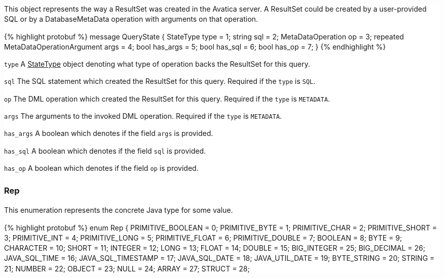 This object represents the way a ResultSet was created in the Avatica server. A ResultSet could be created by a user-provided
SQL or by a DatabaseMetaData operation with arguments on that operation.

{% highlight protobuf %}
message QueryState {
  StateType type = 1;
  string sql = 2;
  MetaDataOperation op = 3;
  repeated MetaDataOperationArgument args = 4;
  bool has_args = 5;
  bool has_sql = 6;
  bool has_op = 7;
}
{% endhighlight %}

`type` A <a href="#statetype">StateType</a> object denoting what type of operation backs the ResultSet for this query.

`sql` The SQL statement which created the ResultSet for this query. Required if the `type` is `SQL`.

`op` The DML operation which created the ResultSet for this query. Required if the `type` is `METADATA`.

`args` The arguments to the invoked DML operation. Required if the `type` is `METADATA`.

`has_args` A boolean which denotes if the field `args` is provided.

`has_sql` A boolean which denotes if the field `sql` is provided.

`has_op` A boolean which denotes if the field `op` is provided.

### Rep

This enumeration represents the concrete Java type for some value.

{% highlight protobuf %}
enum Rep {
  PRIMITIVE_BOOLEAN = 0;
  PRIMITIVE_BYTE = 1;
  PRIMITIVE_CHAR = 2;
  PRIMITIVE_SHORT = 3;
  PRIMITIVE_INT = 4;
  PRIMITIVE_LONG = 5;
  PRIMITIVE_FLOAT = 6;
  PRIMITIVE_DOUBLE = 7;
  BOOLEAN = 8;
  BYTE = 9;
  CHARACTER = 10;
  SHORT = 11;
  INTEGER = 12;
  LONG = 13;
  FLOAT = 14;
  DOUBLE = 15;
  BIG_INTEGER = 25;
  BIG_DECIMAL = 26;
  JAVA_SQL_TIME = 16;
  JAVA_SQL_TIMESTAMP = 17;
  JAVA_SQL_DATE = 18;
  JAVA_UTIL_DATE = 19;
  BYTE_STRING = 20;
  STRING = 21;
  NUMBER = 22;
  OBJECT = 23;
  NULL = 24;
  ARRAY = 27;
  STRUCT = 28;